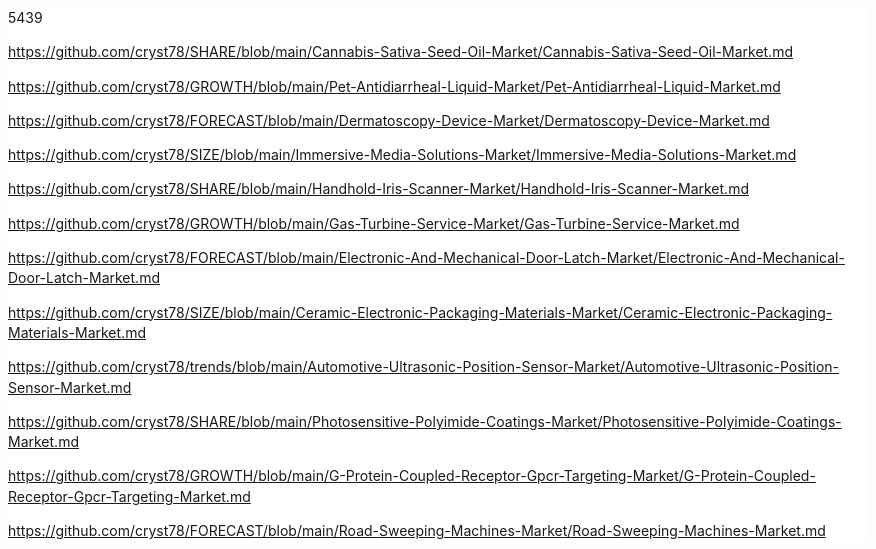 5439</p><p><a href="https://github.com/cryst78/SHARE/blob/main/Cannabis-Sativa-Seed-Oil-Market/Cannabis-Sativa-Seed-Oil-Market.md">https://github.com/cryst78/SHARE/blob/main/Cannabis-Sativa-Seed-Oil-Market/Cannabis-Sativa-Seed-Oil-Market.md</a></p><p><a href="https://github.com/cryst78/GROWTH/blob/main/Pet-Antidiarrheal-Liquid-Market/Pet-Antidiarrheal-Liquid-Market.md">https://github.com/cryst78/GROWTH/blob/main/Pet-Antidiarrheal-Liquid-Market/Pet-Antidiarrheal-Liquid-Market.md</a></p><p><a href="https://github.com/cryst78/FORECAST/blob/main/Dermatoscopy-Device-Market/Dermatoscopy-Device-Market.md">https://github.com/cryst78/FORECAST/blob/main/Dermatoscopy-Device-Market/Dermatoscopy-Device-Market.md</a></p><p><a href="https://github.com/cryst78/SIZE/blob/main/Immersive-Media-Solutions-Market/Immersive-Media-Solutions-Market.md">https://github.com/cryst78/SIZE/blob/main/Immersive-Media-Solutions-Market/Immersive-Media-Solutions-Market.md</a></p><p><a href="https://github.com/cryst78/SHARE/blob/main/Handhold-Iris-Scanner-Market/Handhold-Iris-Scanner-Market.md">https://github.com/cryst78/SHARE/blob/main/Handhold-Iris-Scanner-Market/Handhold-Iris-Scanner-Market.md</a></p><p><a href="https://github.com/cryst78/GROWTH/blob/main/Gas-Turbine-Service-Market/Gas-Turbine-Service-Market.md">https://github.com/cryst78/GROWTH/blob/main/Gas-Turbine-Service-Market/Gas-Turbine-Service-Market.md</a></p><p><a href="https://github.com/cryst78/FORECAST/blob/main/Electronic-And-Mechanical-Door-Latch-Market/Electronic-And-Mechanical-Door-Latch-Market.md">https://github.com/cryst78/FORECAST/blob/main/Electronic-And-Mechanical-Door-Latch-Market/Electronic-And-Mechanical-Door-Latch-Market.md</a></p><p><a href="https://github.com/cryst78/SIZE/blob/main/Ceramic-Electronic-Packaging-Materials-Market/Ceramic-Electronic-Packaging-Materials-Market.md">https://github.com/cryst78/SIZE/blob/main/Ceramic-Electronic-Packaging-Materials-Market/Ceramic-Electronic-Packaging-Materials-Market.md</a></p><p><a href="https://github.com/cryst78/trends/blob/main/Automotive-Ultrasonic-Position-Sensor-Market/Automotive-Ultrasonic-Position-Sensor-Market.md">https://github.com/cryst78/trends/blob/main/Automotive-Ultrasonic-Position-Sensor-Market/Automotive-Ultrasonic-Position-Sensor-Market.md</a></p><p><a href="https://github.com/cryst78/SHARE/blob/main/Photosensitive-Polyimide-Coatings-Market/Photosensitive-Polyimide-Coatings-Market.md">https://github.com/cryst78/SHARE/blob/main/Photosensitive-Polyimide-Coatings-Market/Photosensitive-Polyimide-Coatings-Market.md</a></p><p><a href="https://github.com/cryst78/GROWTH/blob/main/G-Protein-Coupled-Receptor-Gpcr-Targeting-Market/G-Protein-Coupled-Receptor-Gpcr-Targeting-Market.md">https://github.com/cryst78/GROWTH/blob/main/G-Protein-Coupled-Receptor-Gpcr-Targeting-Market/G-Protein-Coupled-Receptor-Gpcr-Targeting-Market.md</a></p><p><a href="https://github.com/cryst78/FORECAST/blob/main/Road-Sweeping-Machines-Market/Road-Sweeping-Machines-Market.md">https://github.com/cryst78/FORECAST/blob/main/Road-Sweeping-Machines-Market/Road-Sweeping-Machines-Market.md</a></p>
